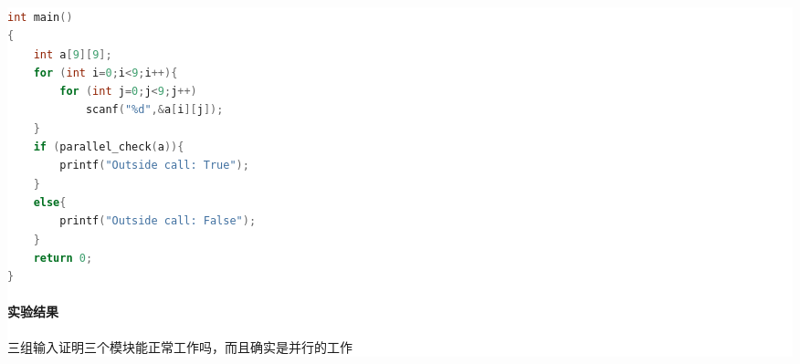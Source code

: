```cpp
int main()
{
    int a[9][9];
    for (int i=0;i<9;i++){
        for (int j=0;j<9;j++)
            scanf("%d",&a[i][j]);
    }
    if (parallel_check(a)){
        printf("Outside call: True");
    }
    else{
        printf("Outside call: False");
    }
    return 0;
}

```

#### 实验结果

三组输入证明三个模块能正常工作吗，而且确实是并行的工作
